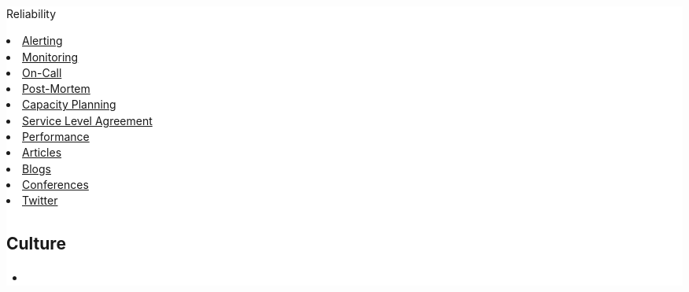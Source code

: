    Reliability
  </a>
 </li>
 <li>
  <a href="#alerting">
   Alerting
  </a>
 </li>
 <li>
  <a href="#monitoring">
   Monitoring
  </a>
 </li>
 <li>
  <a href="#on-call">
   On-Call
  </a>
 </li>
 <li>
  <a href="#post-mortem">
   Post-Mortem
  </a>
 </li>
 <li>
  <a href="#capacity-planning">
   Capacity Planning
  </a>
 </li>
 <li>
  <a href="#service-level-agreement">
   Service Level Agreement
  </a>
 </li>
 <li>
  <a href="#performance">
   Performance
  </a>
 </li>
 <li>
  <a href="#articles">
   Articles
  </a>
 </li>
 <li>
  <a href="#blogs">
   Blogs
  </a>
 </li>
 <li>
  <a href="#conferences">
   Conferences
  </a>
 </li>
 <li>
  <a href="#twitter">
   Twitter
  </a>
 </li>
</ul>
<h2>
 Culture
</h2>
<ul>
 <li>